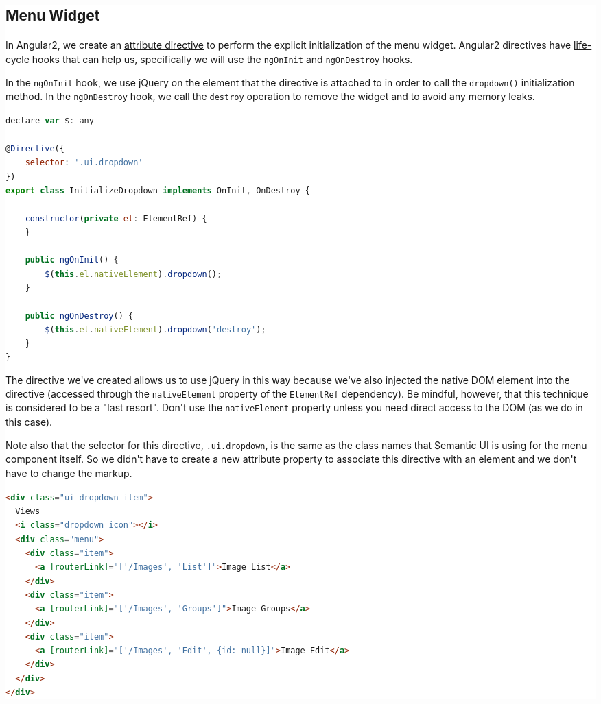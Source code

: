 ## Menu Widget

In Angular2, we create an [attribute directive](https://angular.io/docs/ts/latest/guide/attribute-directives.html)
to perform the explicit initialization of the menu widget. Angular2 directives have
[life-cycle hooks](https://angular.io/docs/ts/latest/guide/lifecycle-hooks.html)
that can help us, specifically we will use the `ngOnInit` and `ngOnDestroy` hooks.

In the `ngOnInit` hook, we use jQuery on the element that the directive is attached
to in order to call the `dropdown()` initialization method. In the `ngOnDestroy` hook, we call
the `destroy` operation to remove the widget and to avoid any memory leaks.

```javascript
declare var $: any

@Directive({
    selector: '.ui.dropdown'
})
export class InitializeDropdown implements OnInit, OnDestroy {

    constructor(private el: ElementRef) {
    }

    public ngOnInit() {
        $(this.el.nativeElement).dropdown();
    }

    public ngOnDestroy() {
        $(this.el.nativeElement).dropdown('destroy');
    }
}
```

The directive we've created allows us to use jQuery in this way because we've also injected
the native DOM element into the directive (accessed through the `nativeElement` property of
the `ElementRef` dependency). Be mindful, however, that this technique is considered to
be a "last resort". Don't use the `nativeElement` property unless you need direct access to the
DOM (as we do in this case).

Note also that the selector for this directive, `.ui.dropdown`, is the same as the class names that
Semantic UI is using for the menu component itself. So we didn't have to create a new attribute
property to associate this directive with an element and we don't have to change the markup.

```html
<div class="ui dropdown item">
  Views
  <i class="dropdown icon"></i>
  <div class="menu">
    <div class="item">
      <a [routerLink]="['/Images', 'List']">Image List</a>
    </div>
    <div class="item">
      <a [routerLink]="['/Images', 'Groups']">Image Groups</a>
    </div>
    <div class="item">
      <a [routerLink]="['/Images', 'Edit', {id: null}]">Image Edit</a>
    </div>
  </div>
</div>
```
